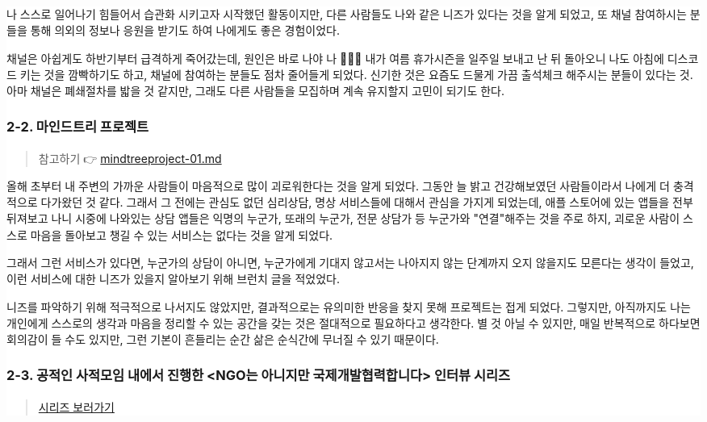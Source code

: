나 스스로 일어나기 힘들어서 습관화 시키고자 시작했던 활동이지만, 다른 사람들도 나와 같은 니즈가 있다는 것을 알게 되었고, 또 채널 참여하시는 분들을 통해 의외의 정보나 응원을 받기도 하여 나에게도 좋은 경험이었다.&#x20;

채널은 아쉽게도 하반기부터 급격하게 죽어갔는데, 원인은 바로 나야 나 🙋🏻‍♀️ 내가 여름 휴가시즌을 일주일 보내고 난 뒤 돌아오니 나도 아침에 디스코드 키는 것을 깜빡하기도 하고, 채널에 참여하는 분들도 점차 줄어들게 되었다. 신기한 것은 요즘도 드물게 가끔 출석체크 해주시는 분들이 있다는 것. 아마 채널은 폐쇄절차를 밟을 것 같지만, 그래도 다른 사람들을 모집하며 계속 유지할지 고민이 되기도 한다.&#x20;



### 2-2. 마인드트리 프로젝트

> 참고하기 👉  [mindtreeproject-01.md](../philosophy/mindtreeproject-01.md "mention")

올해 초부터 내 주변의 가까운 사람들이 마음적으로 많이 괴로워한다는 것을 알게 되었다. 그동안 늘 밝고 건강해보였던 사람들이라서 나에게 더 충격적으로 다가왔던 것 같다. 그래서 그 전에는 관심도 없던 심리상담, 명상 서비스들에 대해서 관심을 가지게 되었는데, 애플 스토어에 있는 앱들을 전부 뒤져보고 나니 시중에 나와있는 상담 앱들은 익명의 누군가, 또래의 누군가, 전문 상담가 등 누군가와 "연결"해주는 것을 주로 하지, 괴로운 사람이 스스로 마음을 돌아보고 챙길 수 있는 서비스는 없다는 것을 알게 되었다.&#x20;

그래서 그런 서비스가 있다면, 누군가의 상담이 아니면, 누군가에게 기대지 않고서는 나아지지 않는 단계까지 오지 않을지도 모른다는 생각이 들었고, 이런 서비스에 대한 니즈가 있을지 알아보기 위해 브런치 글을 적었었다.&#x20;

니즈를 파악하기 위해 적극적으로 나서지도 않았지만, 결과적으로는 유의미한 반응을 찾지 못해 프로젝트는 접게 되었다. 그렇지만, 아직까지도 나는 개인에게 스스로의 생각과 마음을 정리할 수 있는 공간을 갖는 것은 절대적으로 필요하다고 생각한다. 별 것 아닐 수 있지만, 매일 반복적으로 하다보면 회의감이 들 수도 있지만, 그런 기본이 흔들리는 순간 삶은 순식간에 무너질 수 있기 때문이다.&#x20;



### 2-3. 공적인 사적모임 내에서 진행한 \<NGO는 아니지만 국제개발협력합니다> 인터뷰 시리즈

> [시리즈 보러가기](https://0044.notion.site/NGO-0d9f5f4719234807a128d5bde229809b)
